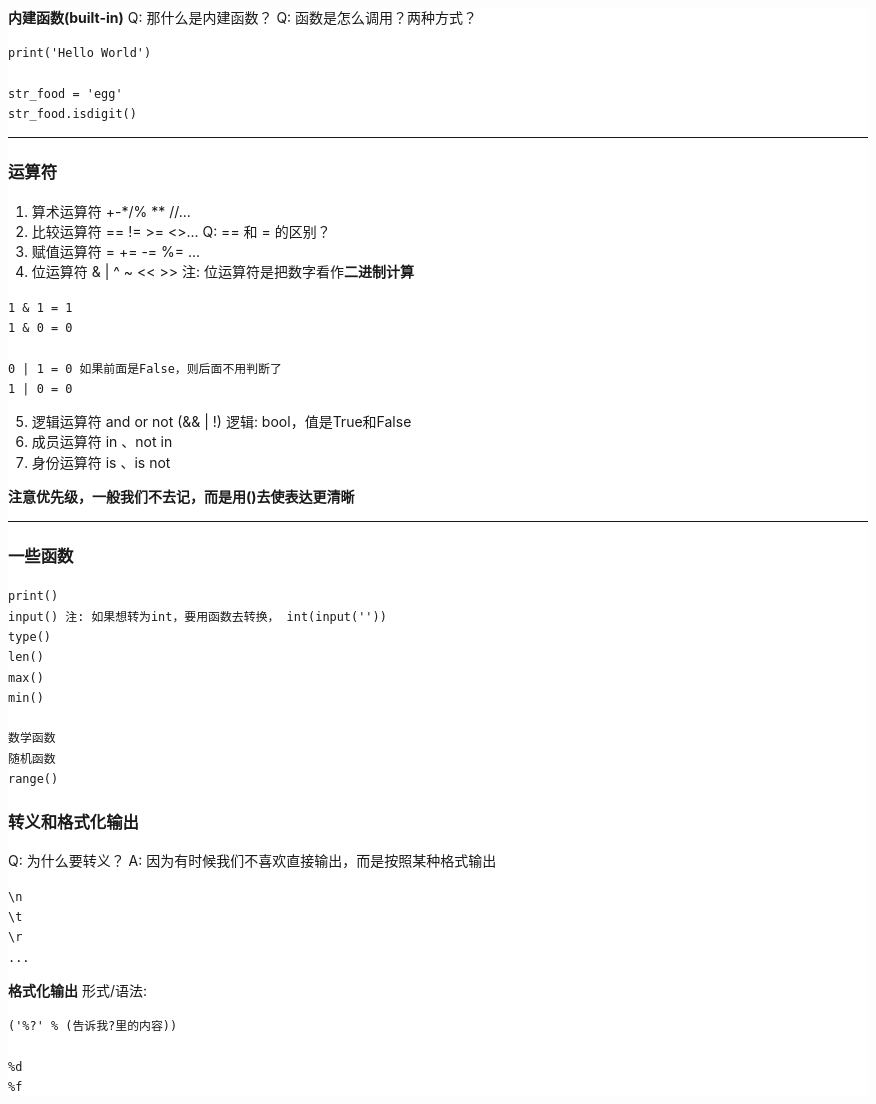 
**内建函数(built-in)**
Q: 那什么是内建函数？
Q: 函数是怎么调用？两种方式？
```
print('Hello World')

str_food = 'egg'
str_food.isdigit()
```

---

### 运算符
1. 算术运算符 +-*/% ** //...
2. 比较运算符 == != >= <>...
Q: == 和 = 的区别？
3. 赋值运算符 = += -= %= ...
4. 位运算符 & | ^ ~ << >>
注: 位运算符是把数字看作**二进制计算**
```
1 & 1 = 1
1 & 0 = 0

0 | 1 = 0 如果前面是False，则后面不用判断了
1 | 0 = 0
```
5. 逻辑运算符 and or not (&& | !)
逻辑: bool，值是True和False
6. 成员运算符 in 、not in
7. 身份运算符 is 、is not

**注意优先级，一般我们不去记，而是用()去使表达更清晰**

---

### 一些函数
```
print()
input() 注: 如果想转为int，要用函数去转换， int(input(''))
type()
len()
max()
min()

数学函数
随机函数
range()
```

### 转义和格式化输出
Q: 为什么要转义？
A: 因为有时候我们不喜欢直接输出，而是按照某种格式输出
```
\n
\t
\r
...
```
**格式化输出**
形式/语法:
```
('%?' % (告诉我?里的内容))

%d
%f
```